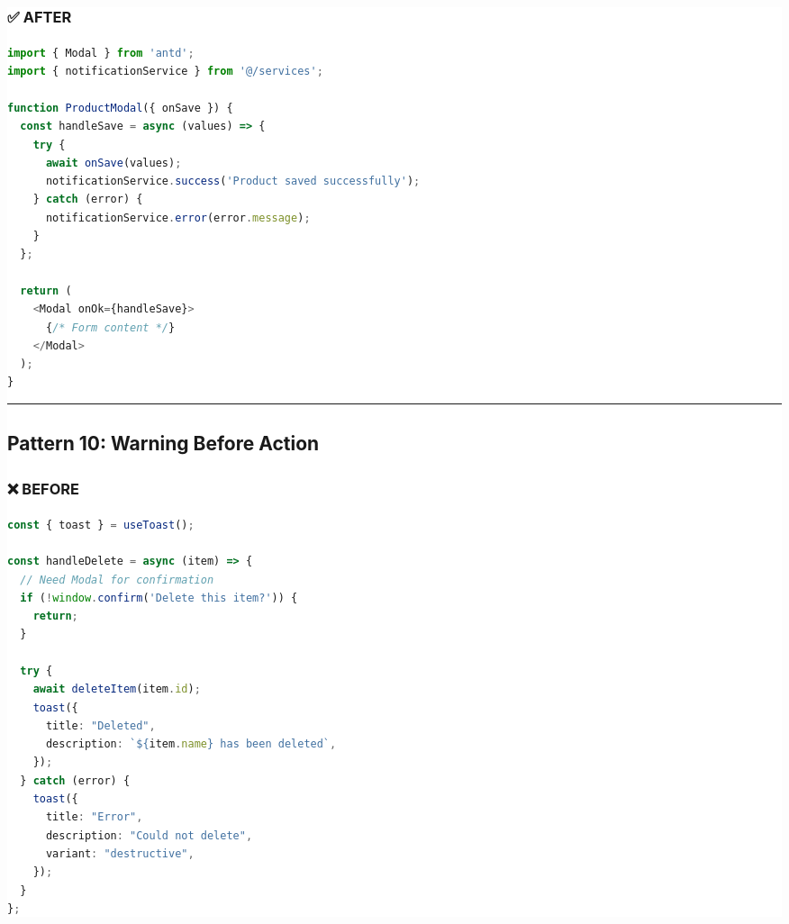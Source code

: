 ### ✅ AFTER
```typescript
import { Modal } from 'antd';
import { notificationService } from '@/services';

function ProductModal({ onSave }) {
  const handleSave = async (values) => {
    try {
      await onSave(values);
      notificationService.success('Product saved successfully');
    } catch (error) {
      notificationService.error(error.message);
    }
  };

  return (
    <Modal onOk={handleSave}>
      {/* Form content */}
    </Modal>
  );
}
```

---

## Pattern 10: Warning Before Action

### ❌ BEFORE
```typescript
const { toast } = useToast();

const handleDelete = async (item) => {
  // Need Modal for confirmation
  if (!window.confirm('Delete this item?')) {
    return;
  }

  try {
    await deleteItem(item.id);
    toast({
      title: "Deleted",
      description: `${item.name} has been deleted`,
    });
  } catch (error) {
    toast({
      title: "Error",
      description: "Could not delete",
      variant: "destructive",
    });
  }
};
```
